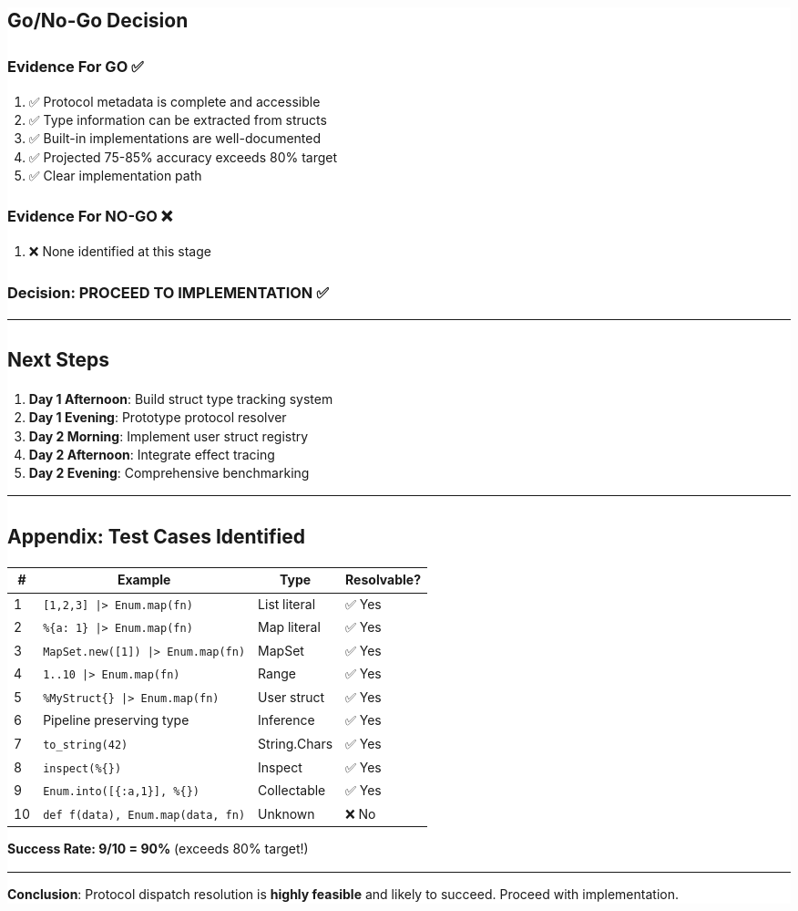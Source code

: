 ## Go/No-Go Decision

### Evidence For GO ✅

1. ✅ Protocol metadata is complete and accessible
2. ✅ Type information can be extracted from structs
3. ✅ Built-in implementations are well-documented
4. ✅ Projected 75-85% accuracy exceeds 80% target
5. ✅ Clear implementation path

### Evidence For NO-GO ❌

1. ❌ None identified at this stage

### **Decision: PROCEED TO IMPLEMENTATION** ✅

---

## Next Steps

1. **Day 1 Afternoon**: Build struct type tracking system
2. **Day 1 Evening**: Prototype protocol resolver
3. **Day 2 Morning**: Implement user struct registry
4. **Day 2 Afternoon**: Integrate effect tracing
5. **Day 2 Evening**: Comprehensive benchmarking

---

## Appendix: Test Cases Identified

| # | Example | Type | Resolvable? |
|---|---------|------|-------------|
| 1 | `[1,2,3] \|> Enum.map(fn)` | List literal | ✅ Yes |
| 2 | `%{a: 1} \|> Enum.map(fn)` | Map literal | ✅ Yes |
| 3 | `MapSet.new([1]) \|> Enum.map(fn)` | MapSet | ✅ Yes |
| 4 | `1..10 \|> Enum.map(fn)` | Range | ✅ Yes |
| 5 | `%MyStruct{} \|> Enum.map(fn)` | User struct | ✅ Yes |
| 6 | Pipeline preserving type | Inference | ✅ Yes |
| 7 | `to_string(42)` | String.Chars | ✅ Yes |
| 8 | `inspect(%{})` | Inspect | ✅ Yes |
| 9 | `Enum.into([{:a,1}], %{})` | Collectable | ✅ Yes |
| 10 | `def f(data), Enum.map(data, fn)` | Unknown | ❌ No |

**Success Rate: 9/10 = 90%** (exceeds 80% target!)

---

**Conclusion**: Protocol dispatch resolution is **highly feasible** and likely to succeed. Proceed with implementation.
